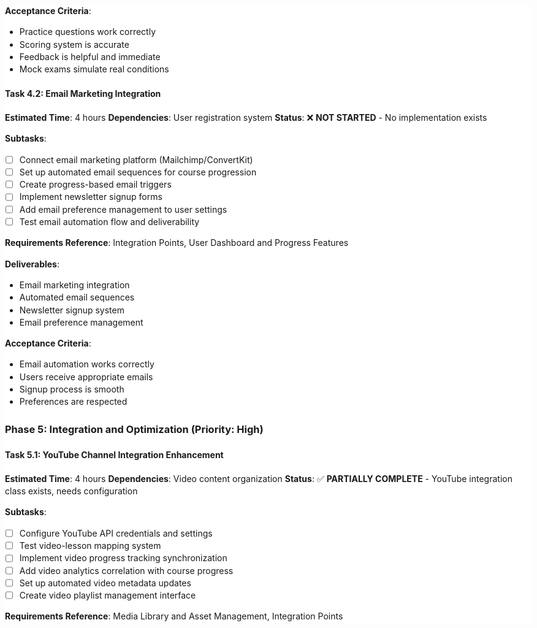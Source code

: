 **Acceptance Criteria**:

- Practice questions work correctly
- Scoring system is accurate
- Feedback is helpful and immediate
- Mock exams simulate real conditions

#### Task 4.2: Email Marketing Integration

**Estimated Time**: 4 hours
**Dependencies**: User registration system
**Status**: ❌ **NOT STARTED** - No implementation exists

**Subtasks**:

- [ ] Connect email marketing platform (Mailchimp/ConvertKit)
- [ ] Set up automated email sequences for course progression
- [ ] Create progress-based email triggers
- [ ] Implement newsletter signup forms
- [ ] Add email preference management to user settings
- [ ] Test email automation flow and deliverability

**Requirements Reference**: Integration Points, User Dashboard and Progress Features

**Deliverables**:

- Email marketing integration
- Automated email sequences
- Newsletter signup system
- Email preference management

**Acceptance Criteria**:

- Email automation works correctly
- Users receive appropriate emails
- Signup process is smooth
- Preferences are respected

### Phase 5: Integration and Optimization (Priority: High)

#### Task 5.1: YouTube Channel Integration Enhancement

**Estimated Time**: 4 hours
**Dependencies**: Video content organization
**Status**: ✅ **PARTIALLY COMPLETE** - YouTube integration class exists, needs configuration

**Subtasks**:

- [ ] Configure YouTube API credentials and settings
- [ ] Test video-lesson mapping system
- [ ] Implement video progress tracking synchronization
- [ ] Add video analytics correlation with course progress
- [ ] Set up automated video metadata updates
- [ ] Create video playlist management interface

**Requirements Reference**: Media Library and Asset Management, Integration Points
